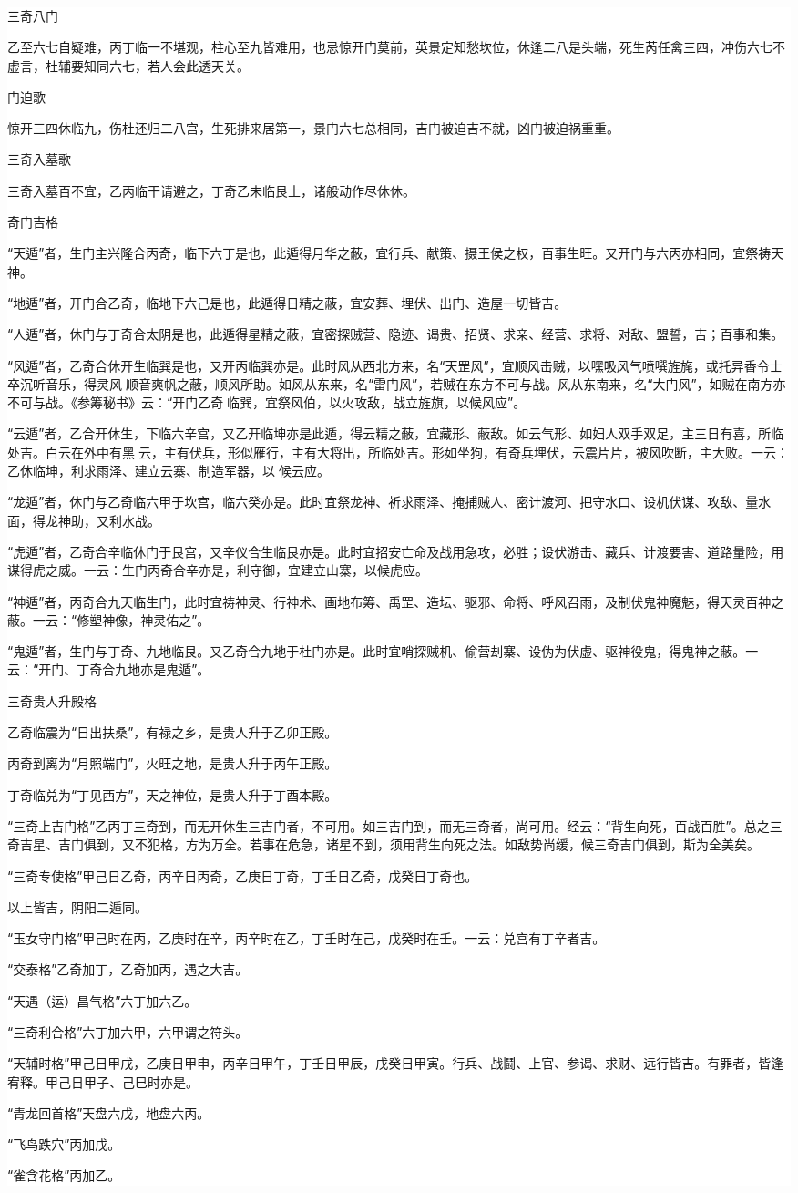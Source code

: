 三奇八门

乙至六七自疑难，丙丁临一不堪观，柱心至九皆难用，也忌惊开门莫前，英景定知愁坎位，休逢二八是头端，死生芮任禽三四，冲伤六七不虚言，杜辅要知同六七，若人会此透天关。

门迫歌

惊开三四休临九，伤杜还归二八宫，生死排来居第一，景门六七总相同，吉门被迫吉不就，凶门被迫祸重重。

三奇入墓歌

三奇入墓百不宜，乙丙临干请避之，丁奇乙未临艮土，诸般动作尽休休。

奇门吉格

“天遁”者，生门主兴隆合丙奇，临下六丁是也，此遁得月华之蔽，宜行兵、献策、摄王侯之权，百事生旺。又开门与六丙亦相同，宜祭祷天神。

“地遁”者，开门合乙奇，临地下六己是也，此遁得日精之蔽，宜安葬、埋伏、出门、造屋一切皆吉。

“人遁”者，休门与丁奇合太阴是也，此遁得星精之蔽，宜密探贼营、隐迹、谒贵、招贤、求亲、经营、求将、对敌、盟誓，吉；百事和集。

“风遁”者，乙奇合休开生临巽是也，又开丙临巽亦是。此时风从西北方来，名“天罡风”，宜顺风击贼，以嘿吸风气喷噀旌旄，或托异香令士卒沉听音乐，得灵风 顺音爽帆之蔽，顺风所助。如风从东来，名“雷门风”，若贼在东方不可与战。风从东南来，名“大门风”，如贼在南方亦不可与战。《参筹秘书》云：“开门乙奇 临巽，宜祭风伯，以火攻敌，战立旌旗，以候风应”。

“云遁”者，乙合开休生，下临六辛宫，又乙开临坤亦是此遁，得云精之蔽，宜藏形、蔽敌。如云气形、如妇人双手双足，主三日有喜，所临处吉。白云在外中有黑 云，主有伏兵，形似雁行，主有大将出，所临处吉。形如坐狗，有奇兵埋伏，云震片片，被风吹断，主大败。一云：乙休临坤，利求雨泽、建立云寨、制造军器，以 候云应。

“龙遁”者，休门与乙奇临六甲于坎宫，临六癸亦是。此时宜祭龙神、祈求雨泽、掩捕贼人、密计渡河、把守水口、设机伏谋、攻敌、量水面，得龙神助，又利水战。

“虎遁”者，乙奇合辛临休门于艮宫，又辛仪合生临艮亦是。此时宜招安亡命及战用急攻，必胜；设伏游击、藏兵、计渡要害、道路量险，用谋得虎之威。一云：生门丙奇合辛亦是，利守御，宜建立山寨，以候虎应。

“神遁”者，丙奇合九天临生门，此时宜祷神灵、行神术、画地布筹、禹罡、造坛、驱邪、命将、呼风召雨，及制伏鬼神魔魅，得天灵百神之蔽。一云：“修塑神像，神灵佑之”。

“鬼遁”者，生门与丁奇、九地临艮。又乙奇合九地于杜门亦是。此时宜哨探贼机、偷营刦寨、设伪为伏虚、驱神役鬼，得鬼神之蔽。一云：“开门、丁奇合九地亦是鬼遁”。

三奇贵人升殿格

乙奇临震为“日出扶桑”，有禄之乡，是贵人升于乙卯正殿。

丙奇到离为“月照端门”，火旺之地，是贵人升于丙午正殿。

丁奇临兑为“丁见西方”，天之神位，是贵人升于丁酉本殿。

“三奇上吉门格”乙丙丁三奇到，而无开休生三吉门者，不可用。如三吉门到，而无三奇者，尚可用。经云：“背生向死，百战百胜”。总之三奇吉星、吉门俱到，又不犯格，方为万全。若事在危急，诸星不到，须用背生向死之法。如敌势尚缓，候三奇吉门俱到，斯为全美矣。

“三奇专使格”甲己日乙奇，丙辛日丙奇，乙庚日丁奇，丁壬日乙奇，戊癸日丁奇也。

以上皆吉，阴阳二遁同。

“玉女守门格”甲己时在丙，乙庚时在辛，丙辛时在乙，丁壬时在己，戊癸时在壬。一云：兑宫有丁辛者吉。

“交泰格”乙奇加丁，乙奇加丙，遇之大吉。

“天遇（运）昌气格”六丁加六乙。

“三奇利合格”六丁加六甲，六甲谓之符头。

“天辅时格”甲己日甲戌，乙庚日甲申，丙辛日甲午，丁壬日甲辰，戊癸日甲寅。行兵、战鬪、上官、参谒、求财、远行皆吉。有罪者，皆逢宥释。甲己日甲子、己巳时亦是。

“青龙回首格”天盘六戊，地盘六丙。

“飞鸟跌穴”丙加戊。

“雀含花格”丙加乙。
